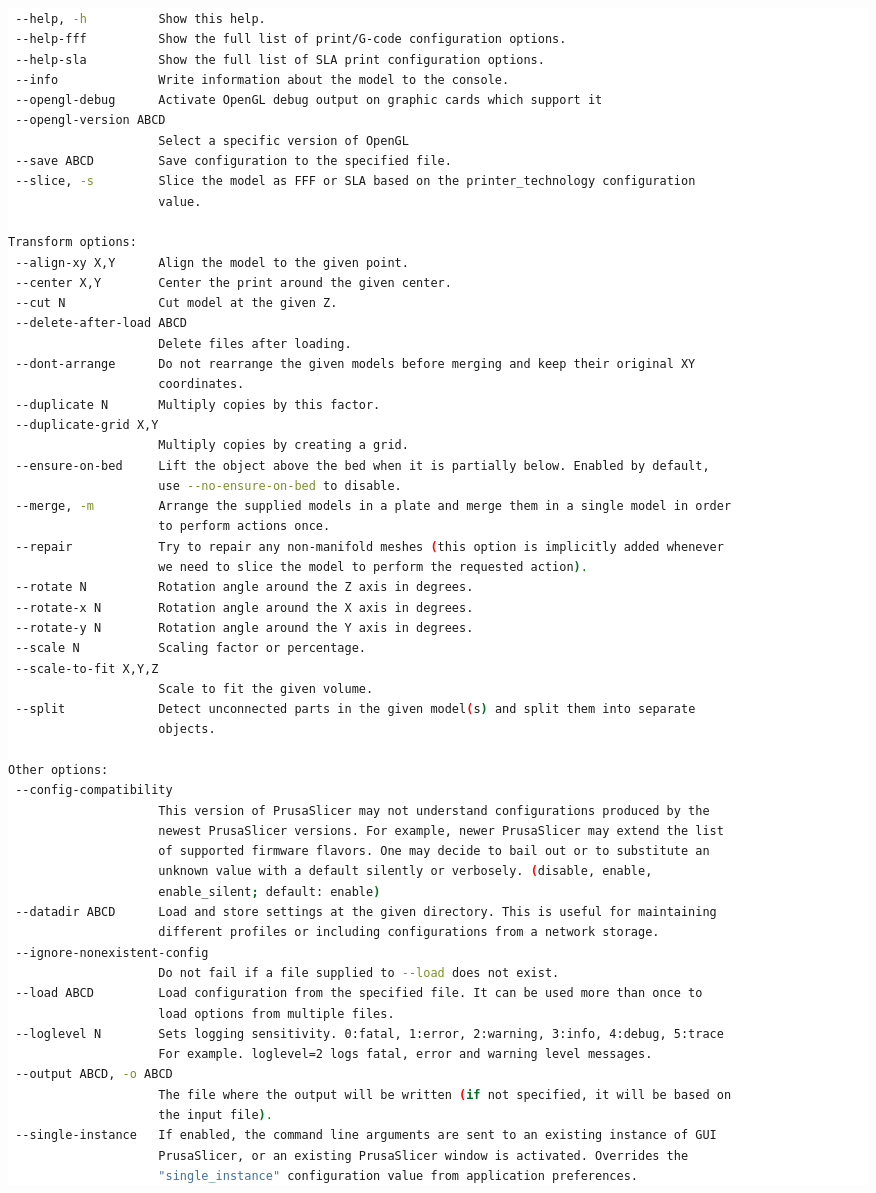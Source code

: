 ```bash
 --help, -h          Show this help.
 --help-fff          Show the full list of print/G-code configuration options.
 --help-sla          Show the full list of SLA print configuration options.
 --info              Write information about the model to the console.
 --opengl-debug      Activate OpenGL debug output on graphic cards which support it
 --opengl-version ABCD
                     Select a specific version of OpenGL
 --save ABCD         Save configuration to the specified file.
 --slice, -s         Slice the model as FFF or SLA based on the printer_technology configuration
                     value.

Transform options:
 --align-xy X,Y      Align the model to the given point.
 --center X,Y        Center the print around the given center.
 --cut N             Cut model at the given Z.
 --delete-after-load ABCD
                     Delete files after loading.
 --dont-arrange      Do not rearrange the given models before merging and keep their original XY
                     coordinates.
 --duplicate N       Multiply copies by this factor.
 --duplicate-grid X,Y
                     Multiply copies by creating a grid.
 --ensure-on-bed     Lift the object above the bed when it is partially below. Enabled by default,
                     use --no-ensure-on-bed to disable.
 --merge, -m         Arrange the supplied models in a plate and merge them in a single model in order
                     to perform actions once.
 --repair            Try to repair any non-manifold meshes (this option is implicitly added whenever
                     we need to slice the model to perform the requested action).
 --rotate N          Rotation angle around the Z axis in degrees.
 --rotate-x N        Rotation angle around the X axis in degrees.
 --rotate-y N        Rotation angle around the Y axis in degrees.
 --scale N           Scaling factor or percentage.
 --scale-to-fit X,Y,Z
                     Scale to fit the given volume.
 --split             Detect unconnected parts in the given model(s) and split them into separate
                     objects.

Other options:
 --config-compatibility
                     This version of PrusaSlicer may not understand configurations produced by the
                     newest PrusaSlicer versions. For example, newer PrusaSlicer may extend the list
                     of supported firmware flavors. One may decide to bail out or to substitute an
                     unknown value with a default silently or verbosely. (disable, enable,
                     enable_silent; default: enable)
 --datadir ABCD      Load and store settings at the given directory. This is useful for maintaining
                     different profiles or including configurations from a network storage.
 --ignore-nonexistent-config
                     Do not fail if a file supplied to --load does not exist.
 --load ABCD         Load configuration from the specified file. It can be used more than once to
                     load options from multiple files.
 --loglevel N        Sets logging sensitivity. 0:fatal, 1:error, 2:warning, 3:info, 4:debug, 5:trace
                     For example. loglevel=2 logs fatal, error and warning level messages.
 --output ABCD, -o ABCD
                     The file where the output will be written (if not specified, it will be based on
                     the input file).
 --single-instance   If enabled, the command line arguments are sent to an existing instance of GUI
                     PrusaSlicer, or an existing PrusaSlicer window is activated. Overrides the
                     "single_instance" configuration value from application preferences.
```